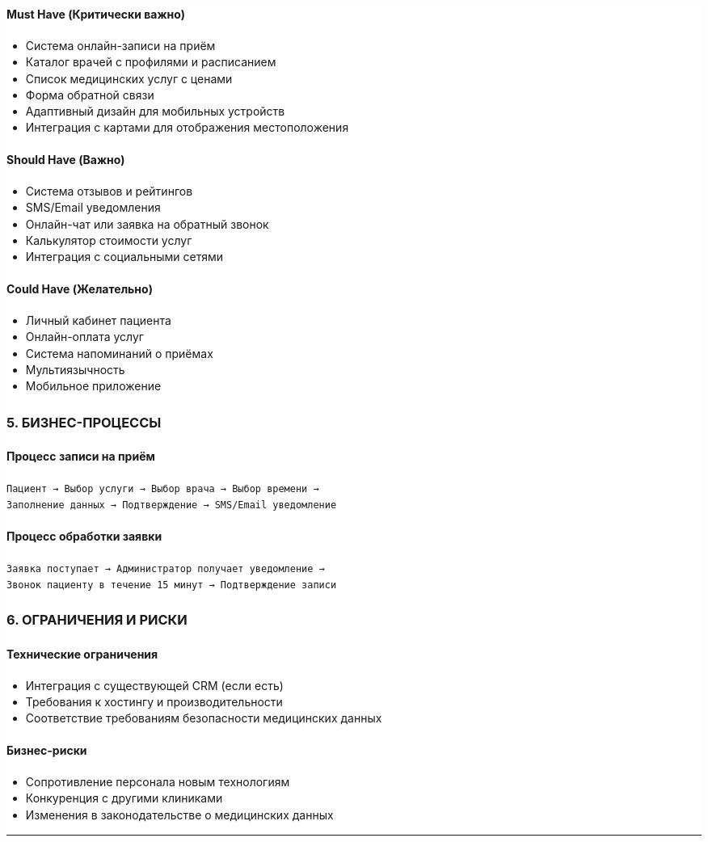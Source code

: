 #### Must Have (Критически важно)

- Система онлайн-записи на приём
- Каталог врачей с профилями и расписанием
- Список медицинских услуг с ценами
- Форма обратной связи
- Адаптивный дизайн для мобильных устройств
- Интеграция с картами для отображения местоположения

#### Should Have (Важно)

- Система отзывов и рейтингов
- SMS/Email уведомления
- Онлайн-чат или заявка на обратный звонок
- Калькулятор стоимости услуг
- Интеграция с социальными сетями

#### Could Have (Желательно)

- Личный кабинет пациента
- Онлайн-оплата услуг
- Система напоминаний о приёмах
- Мультиязычность
- Мобильное приложение

### 5. БИЗНЕС-ПРОЦЕССЫ

#### Процесс записи на приём

```
Пациент → Выбор услуги → Выбор врача → Выбор времени →
Заполнение данных → Подтверждение → SMS/Email уведомление
```

#### Процесс обработки заявки

```
Заявка поступает → Администратор получает уведомление →
Звонок пациенту в течение 15 минут → Подтверждение записи
```

### 6. ОГРАНИЧЕНИЯ И РИСКИ

#### Технические ограничения

- Интеграция с существующей CRM (если есть)
- Требования к хостингу и производительности
- Соответствие требованиям безопасности медицинских данных

#### Бизнес-риски

- Сопротивление персонала новым технологиям
- Конкуренция с другими клиниками
- Изменения в законодательстве о медицинских данных

---